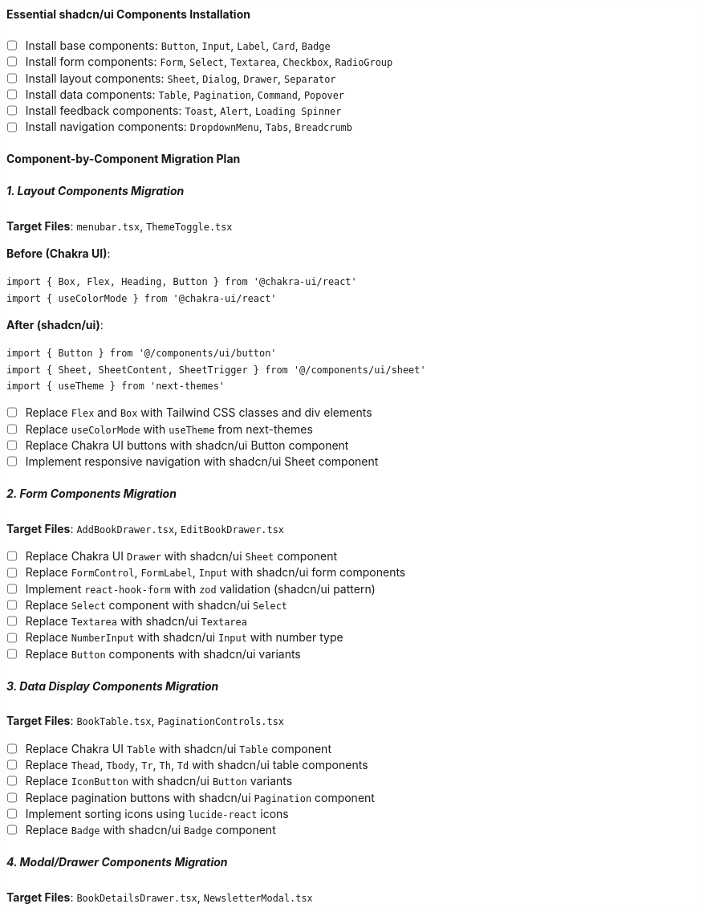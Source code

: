 #### Essential shadcn/ui Components Installation
- [ ] Install base components: `Button`, `Input`, `Label`, `Card`, `Badge`
- [ ] Install form components: `Form`, `Select`, `Textarea`, `Checkbox`, `RadioGroup`
- [ ] Install layout components: `Sheet`, `Dialog`, `Drawer`, `Separator`
- [ ] Install data components: `Table`, `Pagination`, `Command`, `Popover`
- [ ] Install feedback components: `Toast`, `Alert`, `Loading Spinner`
- [ ] Install navigation components: `DropdownMenu`, `Tabs`, `Breadcrumb`

#### Component-by-Component Migration Plan

##### 1. Layout Components Migration
**Target Files**: `menubar.tsx`, `ThemeToggle.tsx`

**Before (Chakra UI)**:
```tsx
import { Box, Flex, Heading, Button } from '@chakra-ui/react'
import { useColorMode } from '@chakra-ui/react'
```

**After (shadcn/ui)**:
```tsx
import { Button } from '@/components/ui/button'
import { Sheet, SheetContent, SheetTrigger } from '@/components/ui/sheet'
import { useTheme } from 'next-themes'
```

- [ ] Replace `Flex` and `Box` with Tailwind CSS classes and div elements
- [ ] Replace `useColorMode` with `useTheme` from next-themes
- [ ] Replace Chakra UI buttons with shadcn/ui Button component
- [ ] Implement responsive navigation with shadcn/ui Sheet component

##### 2. Form Components Migration
**Target Files**: `AddBookDrawer.tsx`, `EditBookDrawer.tsx`

- [ ] Replace Chakra UI `Drawer` with shadcn/ui `Sheet` component
- [ ] Replace `FormControl`, `FormLabel`, `Input` with shadcn/ui form components
- [ ] Implement `react-hook-form` with `zod` validation (shadcn/ui pattern)
- [ ] Replace `Select` component with shadcn/ui `Select`
- [ ] Replace `Textarea` with shadcn/ui `Textarea`
- [ ] Replace `NumberInput` with shadcn/ui `Input` with number type
- [ ] Replace `Button` components with shadcn/ui variants

##### 3. Data Display Components Migration
**Target Files**: `BookTable.tsx`, `PaginationControls.tsx`

- [ ] Replace Chakra UI `Table` with shadcn/ui `Table` component
- [ ] Replace `Thead`, `Tbody`, `Tr`, `Th`, `Td` with shadcn/ui table components
- [ ] Replace `IconButton` with shadcn/ui `Button` variants
- [ ] Replace pagination buttons with shadcn/ui `Pagination` component
- [ ] Implement sorting icons using `lucide-react` icons
- [ ] Replace `Badge` with shadcn/ui `Badge` component

##### 4. Modal/Drawer Components Migration
**Target Files**: `BookDetailsDrawer.tsx`, `NewsletterModal.tsx`
